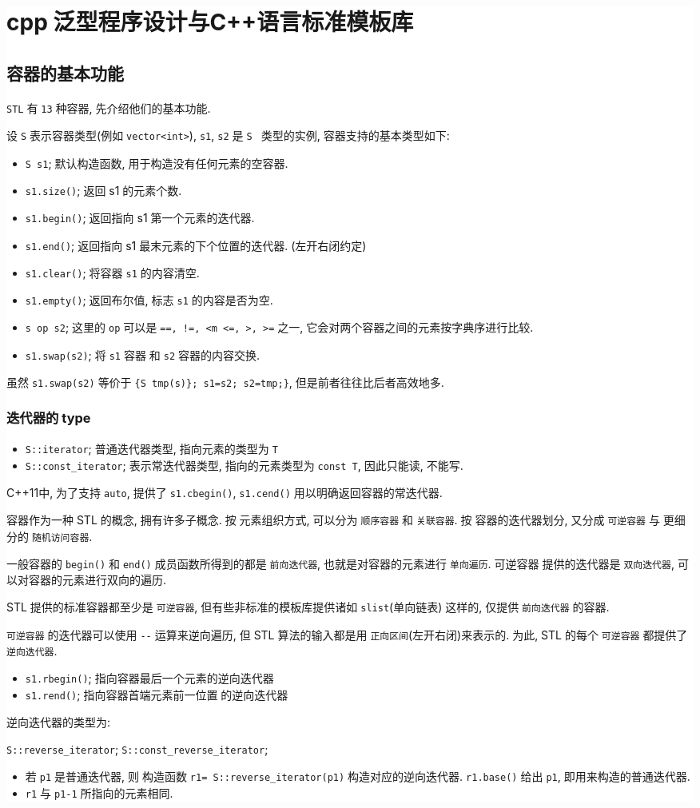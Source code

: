 # cpp 泛型程序设计与C++语言标准模板库

## 容器的基本功能

`STL` 有 `13` 种容器, 先介绍他们的基本功能.

设 `S` 表示容器类型(例如 `vector<int>`),
`s1`, `s2` 是 `S ` 类型的实例, 容器支持的基本类型如下:

+ `S s1`; 默认构造函数, 用于构造没有任何元素的空容器.
+ `s1.size()`; 返回 s1 的元素个数.
+ `s1.begin()`; 返回指向 s1 第一个元素的迭代器.
+ `s1.end()`; 返回指向 s1 最末元素的下个位置的迭代器. (左开右闭约定)
+ `s1.clear()`; 将容器 `s1` 的内容清空.
+ `s1.empty()`; 返回布尔值, 标志 `s1` 的内容是否为空.

+ `s op s2`; 这里的 `op` 可以是 `==, !=, <m <=, >, >=` 之一,
它会对两个容器之间的元素按字典序进行比较.
+ `s1.swap(s2)`;  将 `s1` 容器 和 `s2` 容器的内容交换.

虽然 `s1.swap(s2)` 等价于 `{S tmp(s)}; s1=s2; s2=tmp;}`,
但是前者往往比后者高效地多.

### 迭代器的 type

+ `S::iterator`; 普通迭代器类型, 指向元素的类型为 `T`
+ `S::const_iterator`; 表示常迭代器类型, 指向的元素类型为 `const T`, 因此只能读, 不能写.

C++11中, 为了支持 `auto`, 提供了 `s1.cbegin()`, `s1.cend()` 用以明确返回容器的常迭代器.

容器作为一种 STL 的概念, 拥有许多子概念.
按 元素组织方式, 可以分为 `顺序容器` 和 `关联容器`.
按 容器的迭代器划分, 又分成 `可逆容器` 与 更细分的 `随机访问容器`.

一般容器的 `begin()` 和 `end()` 成员函数所得到的都是 `前向迭代器`,
也就是对容器的元素进行 `单向遍历`.
可逆容器 提供的迭代器是 `双向迭代器`, 可以对容器的元素进行双向的遍历.

STL 提供的标准容器都至少是 `可逆容器`,
但有些非标准的模板库提供诸如 `slist`(单向链表) 这样的, 仅提供 `前向迭代器` 的容器.

`可逆容器` 的迭代器可以使用 `--` 运算来逆向遍历,
但 STL 算法的输入都是用 `正向区间`(左开右闭)来表示的.
为此, STL 的每个 `可逆容器` 都提供了 `逆向迭代器`.

+ `s1.rbegin()`; 指向容器最后一个元素的逆向迭代器
+ `s1.rend()`; 指向容器首端元素前一位置 的逆向迭代器

逆向迭代器的类型为:

`S::reverse_iterator`;
`S::const_reverse_iterator`;

+ 若 `p1` 是普通迭代器,
则 构造函数 `r1= S::reverse_iterator(p1)` 构造对应的逆向迭代器.
`r1.base()` 给出 `p1`, 即用来构造的普通迭代器.
+ `r1` 与 `p1-1` 所指向的元素相同.
